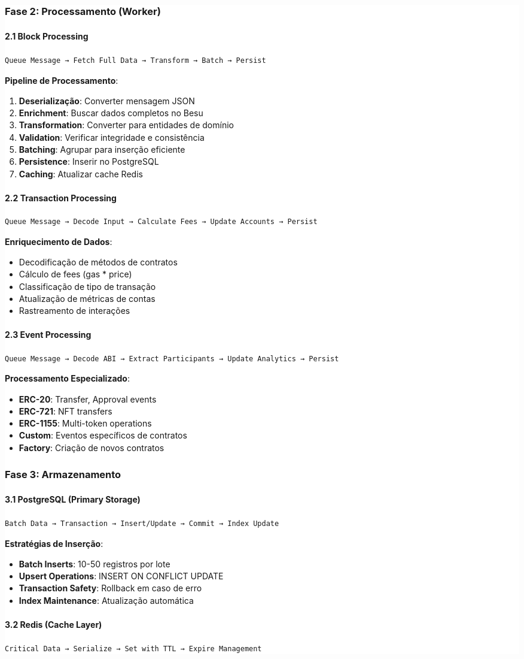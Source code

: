 ### **Fase 2: Processamento (Worker)**

#### **2.1 Block Processing**
```
Queue Message → Fetch Full Data → Transform → Batch → Persist
```

**Pipeline de Processamento**:
1. **Deserialização**: Converter mensagem JSON
2. **Enrichment**: Buscar dados completos no Besu
3. **Transformation**: Converter para entidades de domínio
4. **Validation**: Verificar integridade e consistência
5. **Batching**: Agrupar para inserção eficiente
6. **Persistence**: Inserir no PostgreSQL
7. **Caching**: Atualizar cache Redis

#### **2.2 Transaction Processing**
```
Queue Message → Decode Input → Calculate Fees → Update Accounts → Persist
```

**Enriquecimento de Dados**:
- Decodificação de métodos de contratos
- Cálculo de fees (gas * price)
- Classificação de tipo de transação
- Atualização de métricas de contas
- Rastreamento de interações

#### **2.3 Event Processing**
```
Queue Message → Decode ABI → Extract Participants → Update Analytics → Persist
```

**Processamento Especializado**:
- **ERC-20**: Transfer, Approval events
- **ERC-721**: NFT transfers
- **ERC-1155**: Multi-token operations
- **Custom**: Eventos específicos de contratos
- **Factory**: Criação de novos contratos

### **Fase 3: Armazenamento**

#### **3.1 PostgreSQL (Primary Storage)**
```
Batch Data → Transaction → Insert/Update → Commit → Index Update
```

**Estratégias de Inserção**:
- **Batch Inserts**: 10-50 registros por lote
- **Upsert Operations**: INSERT ON CONFLICT UPDATE
- **Transaction Safety**: Rollback em caso de erro
- **Index Maintenance**: Atualização automática

#### **3.2 Redis (Cache Layer)**
```
Critical Data → Serialize → Set with TTL → Expire Management
```
